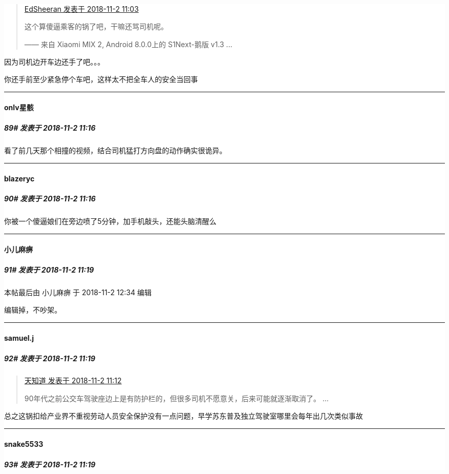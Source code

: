 <blockquote><a href="httphttps://bbs.saraba1st.com/2b/forum.php?mod=redirect&amp;goto=findpost&amp;pid=41461161&amp;ptid=1787665" target="_blank">EdSheeran 发表于 2018-11-2 11:03</a>

这个算傻逼乘客的锅了吧，干嘛还骂司机呢。


—— 来自 Xiaomi MIX 2, Android 8.0.0上的 S1Next-鹅版 v1.3 ...</blockquote>
因为司机边开车边还手了吧。。。


你还手前至少紧急停个车吧，这样太不把全车人的安全当回事


-----

####  onlv星骸  
##### 89#       发表于 2018-11-2 11:16


看了前几天那个相撞的视频，结合司机猛打方向盘的动作确实很诡异。 


-----

####  blazeryc  
##### 90#       发表于 2018-11-2 11:16


你被一个傻逼娘们在旁边喷了5分钟，加手机敲头，还能头脑清醒么


-----

####  小儿麻痹  
##### 91#       发表于 2018-11-2 11:19


 本帖最后由 小儿麻痹 于 2018-11-2 12:34 编辑 

编辑掉，不吵架。


-----

####  samuel.j  
##### 92#       发表于 2018-11-2 11:19


<blockquote><a href="httphttps://bbs.saraba1st.com/2b/forum.php?mod=redirect&amp;goto=findpost&amp;pid=41461258&amp;ptid=1787665" target="_blank">天知道 发表于 2018-11-2 11:12</a>

90年代之前公交车驾驶座边上是有防护栏的，但很多司机不愿意关，后来可能就逐渐取消了。 ...</blockquote>
总之这锅扣给产业界不重视劳动人员安全保护没有一点问题，早学苏东普及独立驾驶室哪里会每年出几次类似事故


-----

####  snake5533  
##### 93#       发表于 2018-11-2 11:19

